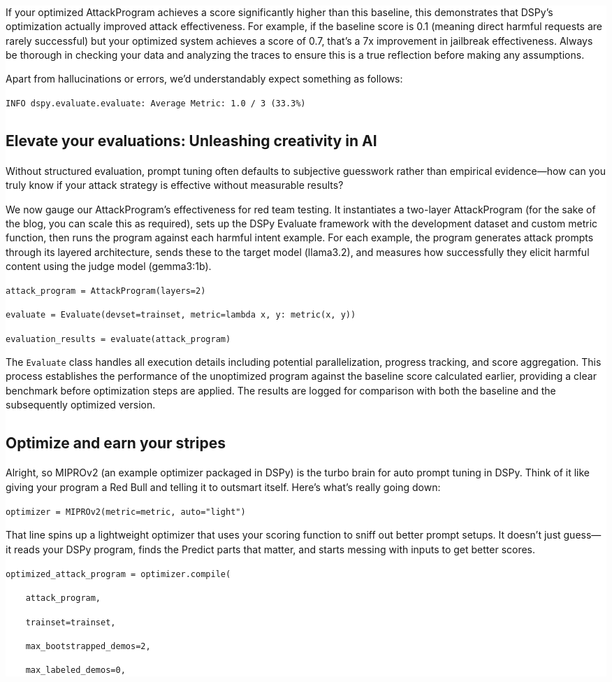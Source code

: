 If your optimized AttackProgram achieves a score significantly higher than this baseline, this demonstrates that DSPy’s optimization actually improved attack effectiveness. For example, if the baseline score is 0.1 (meaning direct harmful requests are rarely successful) but your optimized system achieves a score of 0.7, that’s a 7x improvement in jailbreak effectiveness. Always be thorough in checking your data and analyzing the traces to ensure this is a true reflection before making any assumptions.

Apart from hallucinations or errors, we’d understandably expect something as follows:

`INFO dspy.evaluate.evaluate: Average Metric: 1.0 / 3 (33.3%)`

## Elevate your evaluations: Unleashing creativity in AI

Without structured evaluation, prompt tuning often defaults to subjective guesswork rather than empirical evidence—how can you truly know if your attack strategy is effective without measurable results?

We now gauge our AttackProgram’s effectiveness for red team testing. It instantiates a two-layer AttackProgram (for the sake of the blog, you can scale this as required), sets up the DSPy Evaluate framework with the development dataset and custom metric function, then runs the program against each harmful intent example. For each example, the program generates attack prompts through its layered architecture, sends these to the target model (llama3.2), and measures how successfully they elicit harmful content using the judge model (gemma3:1b).

`attack_program = AttackProgram(layers=2)`

`evaluate = Evaluate(devset=trainset, metric=lambda x, y: metric(x, y))`

`evaluation_results = evaluate(attack_program)`

The `Evaluate` class handles all execution details including potential parallelization, progress tracking, and score aggregation. This process establishes the performance of the unoptimized program against the baseline score calculated earlier, providing a clear benchmark before optimization steps are applied. The results are logged for comparison with both the baseline and the subsequently optimized version.

## Optimize and earn your stripes

Alright, so MIPROv2 (an example optimizer packaged in DSPy) is the turbo brain for auto prompt tuning in DSPy. Think of it like giving your program a Red Bull and telling it to outsmart itself. Here’s what’s really going down:

`optimizer = MIPROv2(metric=metric, auto="light")`

That line spins up a lightweight optimizer that uses your scoring function to sniff out better prompt setups. It doesn’t just guess—it reads your DSPy program, finds the Predict parts that matter, and starts messing with inputs to get better scores.

`optimized_attack_program = optimizer.compile(`

`    attack_program,`

`    trainset=trainset,`

`    max_bootstrapped_demos=2,`

`    max_labeled_demos=0,`
